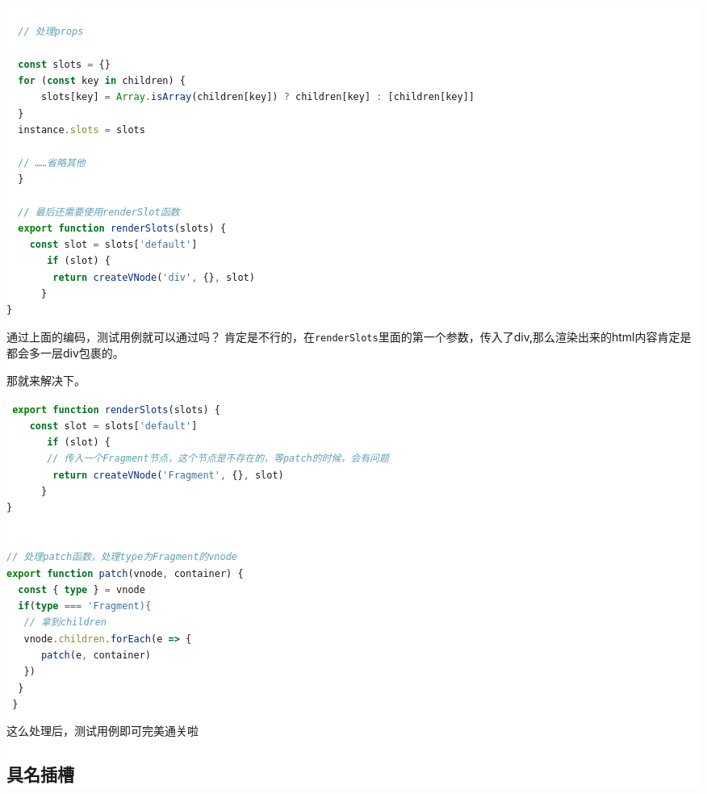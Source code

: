 ```ts

  // 处理props
  
  const slots = {}
  for (const key in children) {
      slots[key] = Array.isArray(children[key]) ? children[key] : [children[key]]
  }
  instance.slots = slots
  
  // ……省略其他
  }
  
  // 最后还需要使用renderSlot函数
  export function renderSlots(slots) {
    const slot = slots['default']
       if (slot) {
        return createVNode('div', {}, slot)
      }
}
```

通过上面的编码，测试用例就可以通过吗？
肯定是不行的，在`renderSlots`里面的第一个参数，传入了div,那么渲染出来的html内容肯定是都会多一层div包裹的。

那就来解决下。


```ts
 export function renderSlots(slots) {
    const slot = slots['default']
       if (slot) {
       // 传入一个Fragment节点，这个节点是不存在的，等patch的时候，会有问题
        return createVNode('Fragment', {}, slot)
      }
}


// 处理patch函数，处理type为Fragment的vnode
export function patch(vnode, container) {
  const { type } = vnode
  if(type === 'Fragment){
   // 拿到children
   vnode.children.forEach(e => {
      patch(e, container)
   })
  }
 }
```

这么处理后，测试用例即可完美通关啦

## 具名插槽
